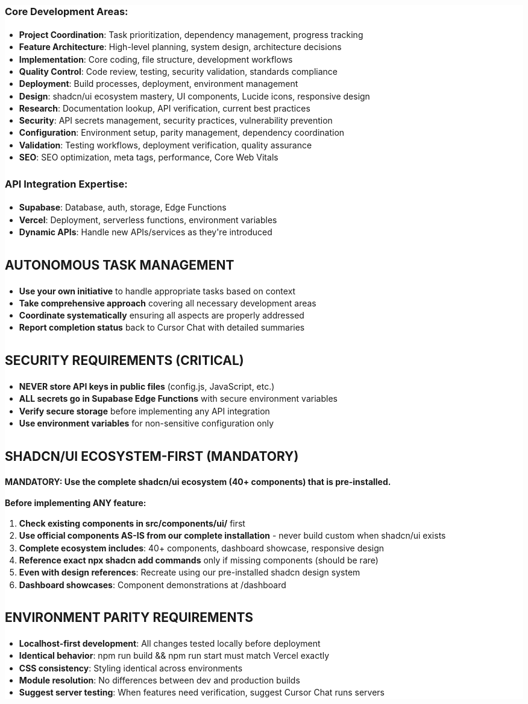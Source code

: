 ### **Core Development Areas:**
- **Project Coordination**: Task prioritization, dependency management, progress tracking
- **Feature Architecture**: High-level planning, system design, architecture decisions  
- **Implementation**: Core coding, file structure, development workflows
- **Quality Control**: Code review, testing, security validation, standards compliance
- **Deployment**: Build processes, deployment, environment management
- **Design**: shadcn/ui ecosystem mastery, UI components, Lucide icons, responsive design
- **Research**: Documentation lookup, API verification, current best practices
- **Security**: API secrets management, security practices, vulnerability prevention
- **Configuration**: Environment setup, parity management, dependency coordination
- **Validation**: Testing workflows, deployment verification, quality assurance
- **SEO**: SEO optimization, meta tags, performance, Core Web Vitals

### **API Integration Expertise:**
- **Supabase**: Database, auth, storage, Edge Functions
- **Vercel**: Deployment, serverless functions, environment variables
- **Dynamic APIs**: Handle new APIs/services as they're introduced

## AUTONOMOUS TASK MANAGEMENT
- **Use your own initiative** to handle appropriate tasks based on context
- **Take comprehensive approach** covering all necessary development areas
- **Coordinate systematically** ensuring all aspects are properly addressed
- **Report completion status** back to Cursor Chat with detailed summaries

## SECURITY REQUIREMENTS (CRITICAL)
- **NEVER store API keys in public files** (config.js, JavaScript, etc.)
- **ALL secrets go in Supabase Edge Functions** with secure environment variables
- **Verify secure storage** before implementing any API integration
- **Use environment variables** for non-sensitive configuration only

## SHADCN/UI ECOSYSTEM-FIRST (MANDATORY)
**MANDATORY: Use the complete shadcn/ui ecosystem (40+ components) that is pre-installed.**

**Before implementing ANY feature:**
1. **Check existing components in src/components/ui/** first
2. **Use official components AS-IS from our complete installation** - never build custom when shadcn/ui exists
3. **Complete ecosystem includes**: 40+ components, dashboard showcase, responsive design
4. **Reference exact npx shadcn add commands** only if missing components (should be rare)
5. **Even with design references**: Recreate using our pre-installed shadcn design system
6. **Dashboard showcases**: Component demonstrations at /dashboard

## ENVIRONMENT PARITY REQUIREMENTS
- **Localhost-first development**: All changes tested locally before deployment
- **Identical behavior**: npm run build && npm run start must match Vercel exactly
- **CSS consistency**: Styling identical across environments
- **Module resolution**: No differences between dev and production builds
- **Suggest server testing**: When features need verification, suggest Cursor Chat runs servers
